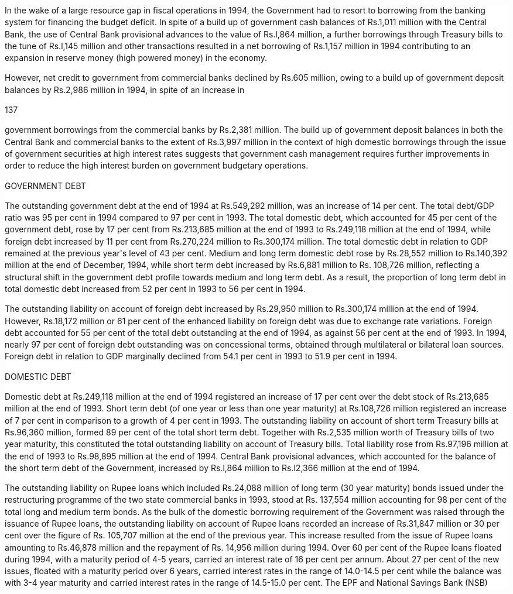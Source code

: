 In the wake of a large resource gap in fiscal operations in 1994, the Government had to resort to borrowing from the banking system for financing the budget deficit. In spite of a build up of government cash balances of Rs.1,011 million with the Central Bank, the use of Central Bank provisional advances to the value of Rs.l,864 million, a further borrowings through Treasury bills to the tune of Rs.l,145 million and other transactions resulted in a net borrowing of Rs.1,157 million in 1994 contributing to an expansion in reserve money (high powered money) in the economy.

However, net credit to government from commercial banks declined by Rs.605 million, owing to a build up of government deposit balances by Rs.2,986 million in 1994, in spite of an increase in

137

government borrowings from the commercial banks by Rs.2,381 million. The build up of govern­ment deposit balances in both the Central Bank and commercial banks to the extent of Rs.3,997 million in the context of high domestic borrowings through the issue of government securities at high interest rates suggests that government cash management requires further improvements in order to reduce the high interest burden on government budgetary operations.

GOVERNMENT DEBT

The outstanding government debt at the end of 1994 at Rs.549,292 million, was an increase of 14 per cent. The total debt/GDP ratio was 95 per cent in 1994 compared to 97 per cent in 1993. The total domestic debt, which accounted for 45 per cent of the government debt, rose by 17 per cent from Rs.213,685 million at the end of 1993 to Rs.249,118 million at the end of 1994, while foreign debt increased by 11 per cent from Rs.270,224 million to Rs.300,174 million. The total domestic debt in relation to GDP remained at the previous year's level of 43 per cent. Medium and long term domestic debt rose by Rs.28,552 million to Rs.140,392 million at the end of December, 1994, while short term debt increased by Rs.6,881 million to Rs. 108,726 million, reflecting a structural shift in the government debt profile towards medium and long term debt. As a result, the proportion of long term debt in total domestic debt increased from 52 per cent in 1993 to 56 per cent in 1994.

The outstanding liability on account of foreign debt increased by Rs.29,950 million to Rs.300,174 million at the end of 1994. However, Rs.18,172 million or 61 per cent of the enhanced liability on foreign debt was due to exchange rate variations. Foreign debt accounted for 55 per cent of the total debt outstanding at the end of 1994, as against 56 per cent at the end of 1993. In 1994, nearly 97 per cent of foreign debt outstanding was on concessional terms, obtained through multi­lateral or bilateral loan sources. Foreign debt in relation to GDP marginally declined from 54.1 per cent in 1993 to 51.9 per cent in 1994.

DOMESTIC DEBT

Domestic debt at Rs.249,118 million at the end of 1994 registered an increase of 17 per cent over the debt stock of Rs.213,685 million at the end of 1993. Short term debt (of one year or less than one year maturity) at Rs.108,726 million registered an increase of 7 per cent in comparison to a growth of 4 per cent in 1993. The outstanding liability on account of short term Treasury bills at Rs.96,360 million, formed 89 per cent of the total short term debt. Together with Rs.2,535 million worth of Treasury bills of two year maturity, this constituted the total outstanding liability on account of Treasury bills. Total liability rose from Rs.97,196 million at the end of 1993 to Rs.98,895 million at the end of 1994. Central Bank provisional advances, which accounted for the balance of the short term debt of the Government, increased by Rs.l,864 million to Rs.l2,366 million at the end of 1994.

The outstanding liability on Rupee loans which included Rs.24,088 million of long term (30 year maturity) bonds issued under the restructuring programme of the two state commercial banks in 1993, stood at Rs. 137,554 million accounting for 98 per cent of the total long and medium term bonds. As the bulk of the domestic borrowing requirement of the Government was raised through the issuance of Rupee loans, the outstanding liability on account of Rupee loans recorded an increase of Rs.31,847 million or 30 per cent over the figure of Rs. 105,707 million at the end of the previous year. This increase resulted from the issue of Rupee loans amounting to Rs.46,878 million and the repayment of Rs. 14,956 million during 1994. Over 60 per cent of the Rupee loans floated during 1994, with a maturity period of 4-5 years, carried an interest rate of 16 per cent per annum. About 27 per cent of the new issues, floated with a maturity period over 6 years, carried interest rates in the range of 14.0-14.5 per cent while the balance was with 3-4 year maturity and carried interest rates in the range of 14.5-15.0 per cent. The EPF and National Savings Bank (NSB)
